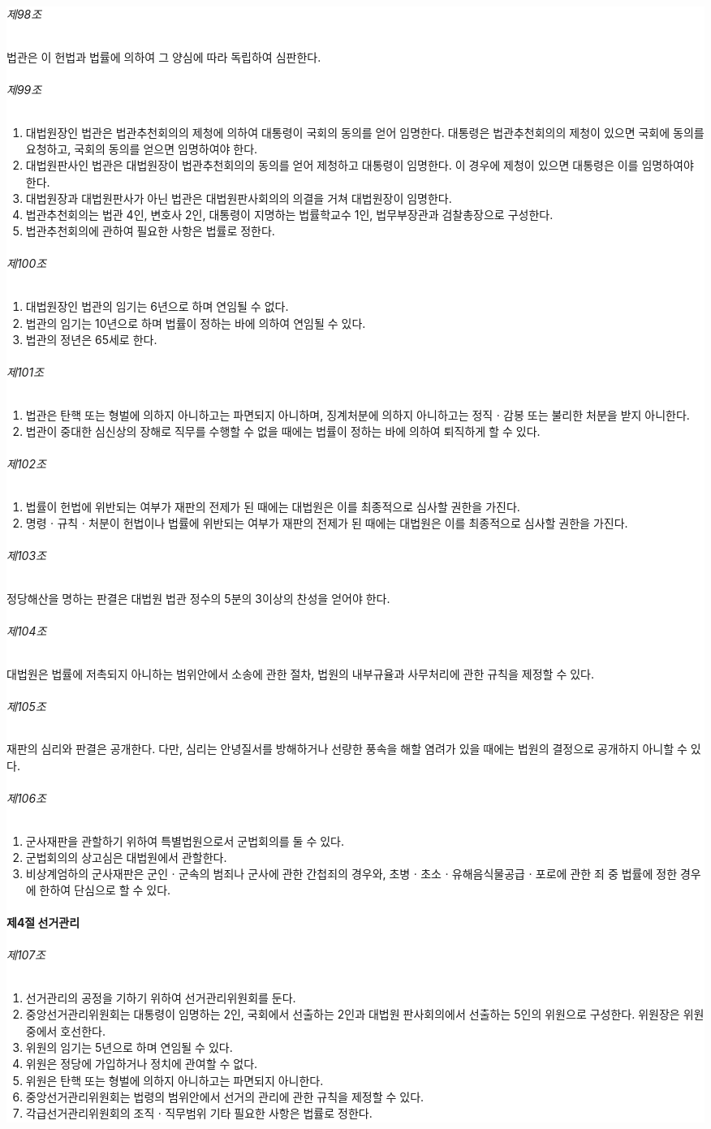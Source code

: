 ###### 제98조

법관은 이 헌법과 법률에 의하여 그 양심에 따라 독립하여 심판한다.

###### 제99조

1. 대법원장인 법관은 법관추천회의의 제청에 의하여 대통령이 국회의 동의를 얻어 임명한다. 대통령은 법관추천회의의 제청이 있으면 국회에 동의를 요청하고, 국회의 동의를 얻으면 임명하여야 한다.
2. 대법원판사인 법관은 대법원장이 법관추천회의의 동의를 얻어 제청하고 대통령이 임명한다. 이 경우에 제청이 있으면 대통령은 이를 임명하여야 한다.
3. 대법원장과 대법원판사가 아닌 법관은 대법원판사회의의 의결을 거쳐 대법원장이 임명한다.
4. 법관추천회의는 법관 4인, 변호사 2인, 대통령이 지명하는 법률학교수 1인, 법무부장관과 검찰총장으로 구성한다.
5. 법관추천회의에 관하여 필요한 사항은 법률로 정한다.

###### 제100조

1. 대법원장인 법관의 임기는 6년으로 하며 연임될 수 없다.
2. 법관의 임기는 10년으로 하며 법률이 정하는 바에 의하여 연임될 수 있다.
3. 법관의 정년은 65세로 한다.

###### 제101조

1. 법관은 탄핵 또는 형벌에 의하지 아니하고는 파면되지 아니하며, 징계처분에 의하지 아니하고는 정직ㆍ감봉 또는 불리한 처분을 받지 아니한다.
2. 법관이 중대한 심신상의 장해로 직무를 수행할 수 없을 때에는 법률이 정하는 바에 의하여 퇴직하게 할 수 있다.

###### 제102조

1. 법률이 헌법에 위반되는 여부가 재판의 전제가 된 때에는 대법원은 이를 최종적으로 심사할 권한을 가진다.
2. 명령ㆍ규칙ㆍ처분이 헌법이나 법률에 위반되는 여부가 재판의 전제가 된 때에는 대법원은 이를 최종적으로 심사할 권한을 가진다.

###### 제103조

정당해산을 명하는 판결은 대법원 법관 정수의 5분의 3이상의 찬성을 얻어야 한다.

###### 제104조

대법원은 법률에 저촉되지 아니하는 범위안에서 소송에 관한 절차, 법원의 내부규율과 사무처리에 관한 규칙을 제정할 수 있다.

###### 제105조

재판의 심리와 판결은 공개한다. 다만, 심리는 안녕질서를 방해하거나 선량한 풍속을 해할 염려가 있을 때에는 법원의 결정으로 공개하지 아니할 수 있다.

###### 제106조

1. 군사재판을 관할하기 위하여 특별법원으로서 군법회의를 둘 수 있다.
2. 군법회의의 상고심은 대법원에서 관할한다.
3. 비상계엄하의 군사재판은 군인ㆍ군속의 범죄나 군사에 관한 간첩죄의 경우와, 초병ㆍ초소ㆍ유해음식물공급ㆍ포로에 관한 죄 중 법률에 정한 경우에 한하여 단심으로 할 수 있다.

#### 제4절 선거관리

###### 제107조

1. 선거관리의 공정을 기하기 위하여 선거관리위원회를 둔다.
2. 중앙선거관리위원회는 대통령이 임명하는 2인, 국회에서 선출하는 2인과 대법원 판사회의에서 선출하는 5인의 위원으로 구성한다. 위원장은 위원중에서 호선한다.
3. 위원의 임기는 5년으로 하며 연임될 수 있다.
4. 위원은 정당에 가입하거나 정치에 관여할 수 없다.
5. 위원은 탄핵 또는 형벌에 의하지 아니하고는 파면되지 아니한다.
6. 중앙선거관리위원회는 법령의 범위안에서 선거의 관리에 관한 규칙을 제정할 수 있다.
7. 각급선거관리위원회의 조직ㆍ직무범위 기타 필요한 사항은 법률로 정한다.
